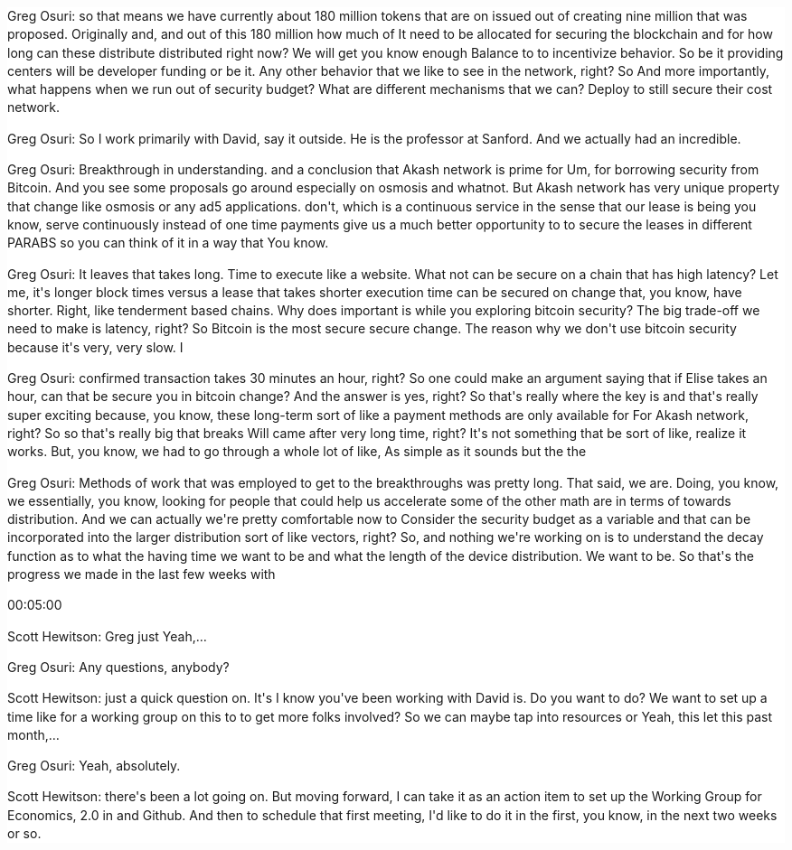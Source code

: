 Greg Osuri:  so that means we have currently about 180 million tokens that are on issued out of creating nine million that was proposed. Originally and, and out of this 180 million how much of It need to be allocated for securing the blockchain and for how long can these distribute distributed right now? We will get you know enough Balance to to incentivize behavior. So be it providing centers will be developer funding or be it. Any other behavior that we like to see in the network, right? So And more importantly, what happens when we run out of security budget? What are different mechanisms that we can? Deploy to still secure their cost network.

Greg Osuri:  So I work primarily with David, say it outside. He is the professor at Sanford. And we actually had an incredible.

Greg Osuri:  Breakthrough in understanding. and a conclusion that Akash network is prime for Um, for borrowing security from Bitcoin. And you see some proposals go around especially on osmosis and whatnot. But Akash network has very unique property that change like osmosis or any ad5 applications. don't, which is a continuous service in the sense that our lease is being you know, serve continuously instead of one time payments give us a much better opportunity to to secure the leases in different PARABS so you can think of it in a way that You know.

Greg Osuri:  It leaves that takes long. Time to execute like a website. What not can be secure on a chain that has high latency? Let me, it's longer block times versus a lease that takes shorter execution time can be secured on change that, you know, have shorter. Right, like tenderment based chains. Why does important is while you exploring bitcoin security? The big trade-off we need to make is latency, right? So Bitcoin is the most secure secure change. The reason why we don't use bitcoin security because it's very, very slow. I

Greg Osuri:  confirmed transaction takes 30 minutes an hour, right? So one could make an argument saying that if Elise takes an hour, can that be secure you in bitcoin change? And the answer is yes, right? So that's really where the key is and that's really super exciting because, you know, these long-term sort of like a payment methods are only available for For Akash network, right? So so that's really big that breaks Will came after very long time, right? It's not something that be sort of like, realize it works. But, you know, we had to go through a whole lot of like, As simple as it sounds but the the

Greg Osuri:  Methods of work that was employed to get to the breakthroughs was pretty long. That said, we are. Doing, you know, we essentially, you know, looking for people that could help us accelerate some of the other math are in terms of towards distribution. And we can actually we're pretty comfortable now to Consider the security budget as a variable and that can be incorporated into the larger distribution sort of like vectors, right? So, and nothing we're working on is to understand the decay function as to what the having time we want to be and what the length of the device distribution. We want to be. So that's the progress we made in the last few weeks with

00:05:00

Scott Hewitson: Greg just Yeah,…

Greg Osuri:  Any questions, anybody?

Scott Hewitson: just a quick question on. It's I know you've been working with David is. Do you want to do? We want to set up a time like for a working group on this to to get more folks involved? So we can maybe tap into resources or Yeah, this let this past month,…

Greg Osuri:  Yeah, absolutely.

Scott Hewitson: there's been a lot going on. But moving forward, I can take it as an action item to set up the Working Group for Economics, 2.0 in and Github. And then to schedule that first meeting, I'd like to do it in the first, you know, in the next two weeks or so.
